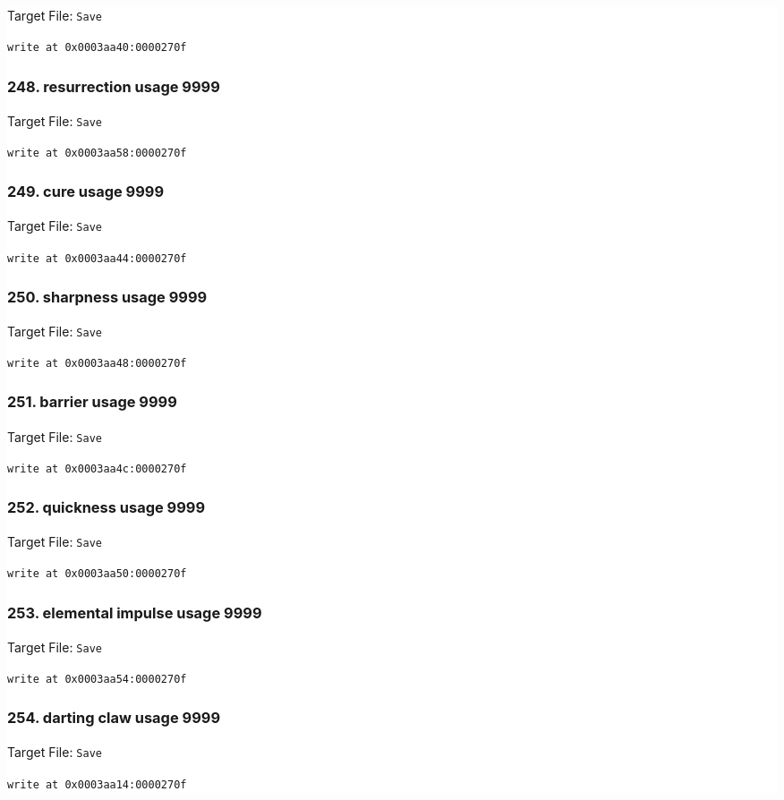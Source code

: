 Target File: `Save`

```
write at 0x0003aa40:0000270f
```

### 248. resurrection usage 9999

Target File: `Save`

```
write at 0x0003aa58:0000270f
```

### 249. cure usage 9999

Target File: `Save`

```
write at 0x0003aa44:0000270f
```

### 250. sharpness usage 9999

Target File: `Save`

```
write at 0x0003aa48:0000270f
```

### 251. barrier usage 9999

Target File: `Save`

```
write at 0x0003aa4c:0000270f
```

### 252. quickness usage 9999

Target File: `Save`

```
write at 0x0003aa50:0000270f
```

### 253. elemental impulse usage 9999

Target File: `Save`

```
write at 0x0003aa54:0000270f
```

### 254. darting claw usage 9999

Target File: `Save`

```
write at 0x0003aa14:0000270f
```
